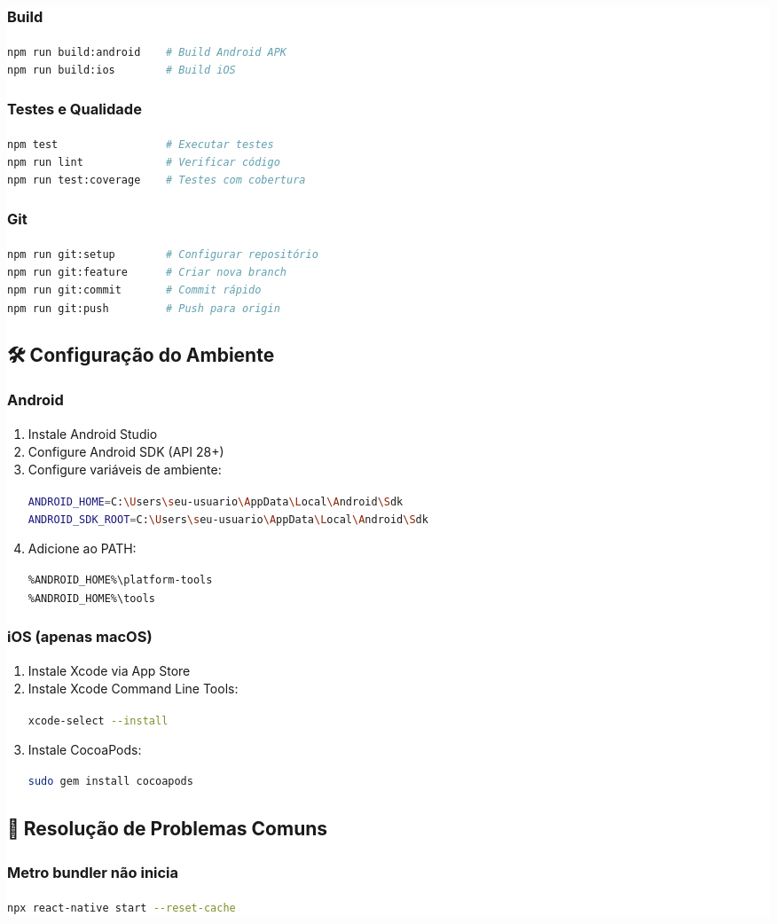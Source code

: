 ### Build
```bash
npm run build:android    # Build Android APK
npm run build:ios        # Build iOS
```

### Testes e Qualidade
```bash
npm test                 # Executar testes
npm run lint             # Verificar código
npm run test:coverage    # Testes com cobertura
```

### Git
```bash
npm run git:setup        # Configurar repositório
npm run git:feature      # Criar nova branch
npm run git:commit       # Commit rápido
npm run git:push         # Push para origin
```

## 🛠️ Configuração do Ambiente

### Android
1. Instale Android Studio
2. Configure Android SDK (API 28+)
3. Configure variáveis de ambiente:
   ```bash
   ANDROID_HOME=C:\Users\seu-usuario\AppData\Local\Android\Sdk
   ANDROID_SDK_ROOT=C:\Users\seu-usuario\AppData\Local\Android\Sdk
   ```
4. Adicione ao PATH:
   ```bash
   %ANDROID_HOME%\platform-tools
   %ANDROID_HOME%\tools
   ```

### iOS (apenas macOS)
1. Instale Xcode via App Store
2. Instale Xcode Command Line Tools:
   ```bash
   xcode-select --install
   ```
3. Instale CocoaPods:
   ```bash
   sudo gem install cocoapods
   ```

## 🔧 Resolução de Problemas Comuns

### Metro bundler não inicia
```bash
npx react-native start --reset-cache
```
